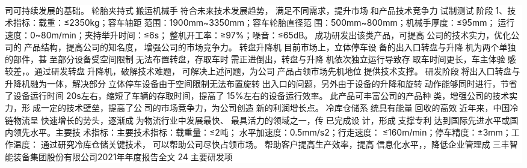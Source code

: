 司可持续发展的基础。
轮胎夹持式
搬运机械手
符合未来技术发展趋势，
满足不同需求，提升市场
和产品技术竞争力
试制测试
阶段
1、技术指标：载重：≤2350kg；容车轴距
范围：1900mm~3350mm；容车轮胎直径范
围：500mm~800mm；机械手厚度：≤95mm；
运行速度：0~80m/min；夹持举升时间：≤6s；
整机开工率：≥97%；噪音：≤65dB。
成功研发出该类产品，可提高
公司的技术实力，优化公司的
产品结构，提高公司的知名度，
增强公司的市场竞争力。
转盘升降机
目前市场上，立体停车设
备的出入口转盘与升降
机为两个单独的部件，甚
至部分设备受空间限制
无法布置转盘，存取车时
需正进倒出，转盘与升降
机依次独立运行导致存
取车时间更长，车主体验
感较差，。通过研发转盘
升降机，破解技术难题，
可解决上述问题，为公司
产品占领市场先机地位
提供技术支撑。
研发阶段
将出入口转盘与升降机融为一体，解决部分
立体停车设备由于空间限制无法布置旋转
出入口的问题，另外由于设备的升降和旋转
动作能够同时进行，节省了设备运行时间
20s左右，缩短了车辆的存取时间，提高了
15%左右的设备运行效率。
此产品可丰富公司的产品种
类，增强公司的技术实力，形
成一定的技术壁垒，提高了公
司的市场竞争力，为公司创造
新的利润增长点。
冷库仓储系
统具有能量
回收的高效
近年来，中国冷链物流呈
快速增长的势头，逐渐成
为物流行业中发展最快、
最具活力的领域之一，传
已完成设
计，形成
支撑专利
达到国际先进水平或国内领先水平。主要技
术指标：主要技术指标：载重量：≤2吨；
水平加速度：0.5mm/s2；行走速度：
≤160m/min；停车精度：±3mm；工作温度：
通过研究冷库仓储关键技术，
可以帮助公司尽快占领市场。
帮助客户提高生产效率，提高
信息化水平，，降低企业管理成
三丰智能装备集团股份有限公司2021年年度报告全文
24
主要研发项